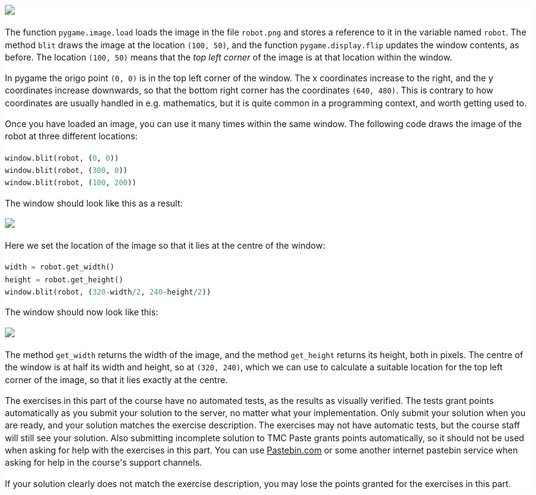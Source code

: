 <img src="pygame_pic.gif">

The function `pygame.image.load` loads the image in the file `robot.png` and stores a reference to it in the variable named `robot`. The method `blit` draws the image at the location `(100, 50)`, and the function `pygame.display.flip` updates the window contents, as before. The location `(100, 50)` means that the _top left corner_ of the image is at that location within the window.

In pygame the origo point `(0, 0)` is in the top left corner of the window. The x coordinates increase to the right, and the y coordinates increase downwards, so that the bottom right corner has the coordinates `(640, 480)`. This is contrary to how coordinates are usually handled in e.g. mathematics, but it is quite common in a programming context, and worth getting used to.

Once you have loaded an image, you can use it many times within the same window. The following code draws the image of the robot at three different locations:

```python
window.blit(robot, (0, 0))
window.blit(robot, (300, 0))
window.blit(robot, (100, 200))
```

The window should look like this as a result:

<img src="pygame_pic2.gif">

Here we set the location of the image so that it lies at the centre of the window:

```python
width = robot.get_width()
height = robot.get_height()
window.blit(robot, (320-width/2, 240-height/2))
```

The window should now look like this:

<img src="pygame_pic3.gif">

The method `get_width` returns the width of the image, and the method `get_height` returns its height, both in pixels. The centre of the window is at half its width and height, so at `(320, 240)`, which we can use to calculate a suitable location for the top left corner of the image, so that it lies exactly at the centre.

<text-box variant='hint' name='Pygame exercises'>

The exercises in this part of the course have no automated tests, as the results as visually verified. The tests grant points automatically as you submit your solution to the server, no matter what your implementation. Only submit your solution when you are ready, and your solution matches the exercise description. The exercises may not have automatic tests, but the course staff will still see your solution. Also submitting incomplete solution to TMC Paste grants points automatically, so it should not be used when asking for help with the exercises in this part. You can use [Pastebin.com](https://pastebin.com/) or some another internet pastebin service when asking for help in the course's support channels.

If your solution clearly does not match the exercise description, you may lose the points granted for the exercises in this part.

</text-box>
